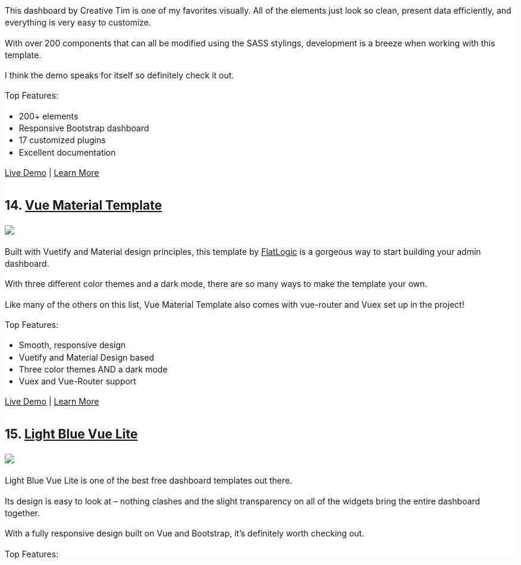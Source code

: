 This dashboard by Creative Tim is one of my favorites visually. All of the elements just look so clean, present data efficiently, and everything is very easy to customize.

With over 200 components that can all be modified using the SASS stylings, development is a breeze when working with this template.

I think the demo speaks for itself so definitely check it out.

Top Features:

- 200+ elements
- Responsive Bootstrap dashboard
- 17 customized plugins
- Excellent documentation

[Live Demo](https://demos.creative-tim.com/bootstrap-vue-argon-dashboard-pro/?ref=learnvue.co&_ga=2.168080673.163601398.1609605836-1654756133.1608582691#/dashboard?ref=learnvue.co) \| [Learn More](https://www.creative-tim.com/product/bootstrap-vue-argon-dashboard-pro?ref=learnvue.co)

## 14\. [Vue Material Template](https://flatlogic.com/templates/vue-material-template-full?ref=7n2LQTuWWE)

![]($BASE_URL/vue-material.png)

Built with Vuetify and Material design principles, this template by [FlatLogic](https://flatlogic.com/) is a gorgeous way to start building your admin dashboard.

With three different color themes and a dark mode, there are so many ways to make the template your own.

Like many of the others on this list, Vue Material Template also comes with vue-router and Vuex set up in the project!

Top Features:

- Smooth, responsive design
- Vuetify and Material Design based
- Three color themes AND a dark mode
- Vuex and Vue-Router support

[Live Demo](https://flatlogic.com/templates/vue-material-template-full/demo?ref=7n2LQTuWWE) \| [Learn More](https://flatlogic.com/templates/vue-material-template-full?ref=7n2LQTuWWE)

## 15\. [Light Blue Vue Lite](https://flatlogic.com/templates/light-blue-vue-lite?ref=7n2LQTuWWE)

![]($BASE_URL/lb-vue-lite.png)

Light Blue Vue Lite is one of the best free dashboard templates out there.

Its design is easy to look at – nothing clashes and the slight transparency on all of the widgets bring the entire dashboard together.

With a fully responsive design built on Vue and Bootstrap, it’s definitely worth checking out.

Top Features:
